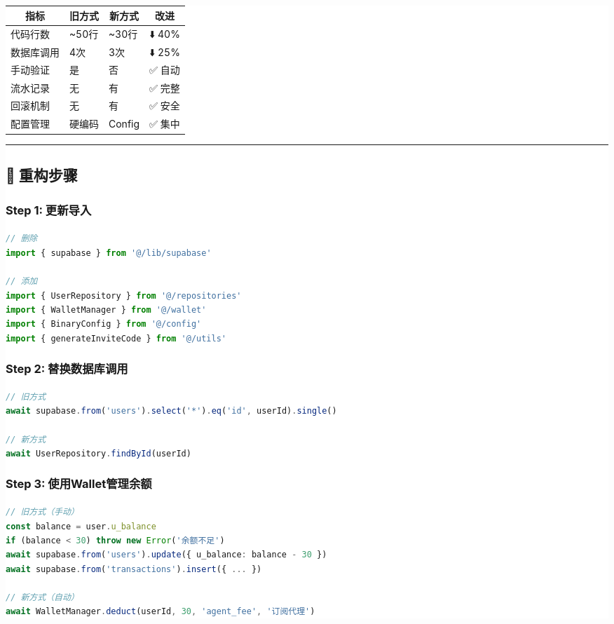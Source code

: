 | 指标 | 旧方式 | 新方式 | 改进 |
|------|--------|--------|------|
| 代码行数 | ~50行 | ~30行 | ⬇️ 40% |
| 数据库调用 | 4次 | 3次 | ⬇️ 25% |
| 手动验证 | 是 | 否 | ✅ 自动 |
| 流水记录 | 无 | 有 | ✅ 完整 |
| 回滚机制 | 无 | 有 | ✅ 安全 |
| 配置管理 | 硬编码 | Config | ✅ 集中 |

---

## 🎯 重构步骤

### Step 1: 更新导入

```typescript
// 删除
import { supabase } from '@/lib/supabase'

// 添加
import { UserRepository } from '@/repositories'
import { WalletManager } from '@/wallet'
import { BinaryConfig } from '@/config'
import { generateInviteCode } from '@/utils'
```

### Step 2: 替换数据库调用

```typescript
// 旧方式
await supabase.from('users').select('*').eq('id', userId).single()

// 新方式
await UserRepository.findById(userId)
```

### Step 3: 使用Wallet管理余额

```typescript
// 旧方式（手动）
const balance = user.u_balance
if (balance < 30) throw new Error('余额不足')
await supabase.from('users').update({ u_balance: balance - 30 })
await supabase.from('transactions').insert({ ... })

// 新方式（自动）
await WalletManager.deduct(userId, 30, 'agent_fee', '订阅代理')
```
